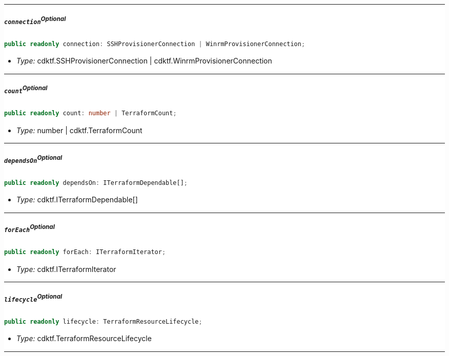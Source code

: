 
---

##### `connection`<sup>Optional</sup> <a name="connection" id="@cdktf/provider-pagerduty.businessService.BusinessServiceConfig.property.connection"></a>

```typescript
public readonly connection: SSHProvisionerConnection | WinrmProvisionerConnection;
```

- *Type:* cdktf.SSHProvisionerConnection | cdktf.WinrmProvisionerConnection

---

##### `count`<sup>Optional</sup> <a name="count" id="@cdktf/provider-pagerduty.businessService.BusinessServiceConfig.property.count"></a>

```typescript
public readonly count: number | TerraformCount;
```

- *Type:* number | cdktf.TerraformCount

---

##### `dependsOn`<sup>Optional</sup> <a name="dependsOn" id="@cdktf/provider-pagerduty.businessService.BusinessServiceConfig.property.dependsOn"></a>

```typescript
public readonly dependsOn: ITerraformDependable[];
```

- *Type:* cdktf.ITerraformDependable[]

---

##### `forEach`<sup>Optional</sup> <a name="forEach" id="@cdktf/provider-pagerduty.businessService.BusinessServiceConfig.property.forEach"></a>

```typescript
public readonly forEach: ITerraformIterator;
```

- *Type:* cdktf.ITerraformIterator

---

##### `lifecycle`<sup>Optional</sup> <a name="lifecycle" id="@cdktf/provider-pagerduty.businessService.BusinessServiceConfig.property.lifecycle"></a>

```typescript
public readonly lifecycle: TerraformResourceLifecycle;
```

- *Type:* cdktf.TerraformResourceLifecycle

---